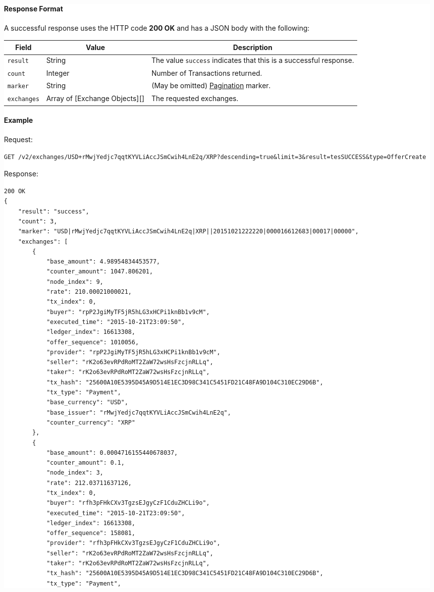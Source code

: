 #### Response Format ####
A successful response uses the HTTP code **200 OK** and has a JSON body with the following:

| Field  | Value | Description |
|--------|-------|-------------|
| `result` | String | The value `success` indicates that this is a successful response. |
| `count` | Integer | Number of Transactions returned. |
| `marker` | String | (May be omitted) [Pagination](#pagination) marker. |
| `exchanges` | Array of [Exchange Objects][] | The requested exchanges. |

#### Example ####

Request:

```
GET /v2/exchanges/USD+rMwjYedjc7qqtKYVLiAccJSmCwih4LnE2q/XRP?descending=true&limit=3&result=tesSUCCESS&type=OfferCreate
```

Response:

```
200 OK
{
    "result": "success",
    "count": 3,
    "marker": "USD|rMwjYedjc7qqtKYVLiAccJSmCwih4LnE2q|XRP||20151021222220|000016612683|00017|00000",
    "exchanges": [
        {
            "base_amount": 4.98954834453577,
            "counter_amount": 1047.806201,
            "node_index": 9,
            "rate": 210.00021000021,
            "tx_index": 0,
            "buyer": "rpP2JgiMyTF5jR5hLG3xHCPi1knBb1v9cM",
            "executed_time": "2015-10-21T23:09:50",
            "ledger_index": 16613308,
            "offer_sequence": 1010056,
            "provider": "rpP2JgiMyTF5jR5hLG3xHCPi1knBb1v9cM",
            "seller": "rK2o63evRPdRoMT2ZaW72wsHsFzcjnRLLq",
            "taker": "rK2o63evRPdRoMT2ZaW72wsHsFzcjnRLLq",
            "tx_hash": "25600A10E5395D45A9D514E1EC3D98C341C5451FD21C48FA9D104C310EC29D6B",
            "tx_type": "Payment",
            "base_currency": "USD",
            "base_issuer": "rMwjYedjc7qqtKYVLiAccJSmCwih4LnE2q",
            "counter_currency": "XRP"
        },
        {
            "base_amount": 0.0004716155440678037,
            "counter_amount": 0.1,
            "node_index": 3,
            "rate": 212.03711637126,
            "tx_index": 0,
            "buyer": "rfh3pFHkCXv3TgzsEJgyCzF1CduZHCLi9o",
            "executed_time": "2015-10-21T23:09:50",
            "ledger_index": 16613308,
            "offer_sequence": 158081,
            "provider": "rfh3pFHkCXv3TgzsEJgyCzF1CduZHCLi9o",
            "seller": "rK2o63evRPdRoMT2ZaW72wsHsFzcjnRLLq",
            "taker": "rK2o63evRPdRoMT2ZaW72wsHsFzcjnRLLq",
            "tx_hash": "25600A10E5395D45A9D514E1EC3D98C341C5451FD21C48FA9D104C310EC29D6B",
            "tx_type": "Payment",
```

[v2.0.4]: https://github.com/ripple/rippled-historical-database/releases/tag/v2.0.4
[v2.0.5]: https://github.com/ripple/rippled-historical-database/releases/tag/v2.0.5
[v2.0.6]: https://github.com/ripple/rippled-historical-database/releases/tag/v2.0.6
[v2.0.7]: https://github.com/ripple/rippled-historical-database/releases/tag/v2.0.7
[v2.0.8]: https://github.com/ripple/rippled-historical-database/releases/tag/v2.0.8
[v2.1.0]: https://github.com/ripple/rippled-historical-database/releases/tag/v2.1.0
[v2.2.0]: https://github.com/ripple/rippled-historical-database/releases/tag/v2.2.0